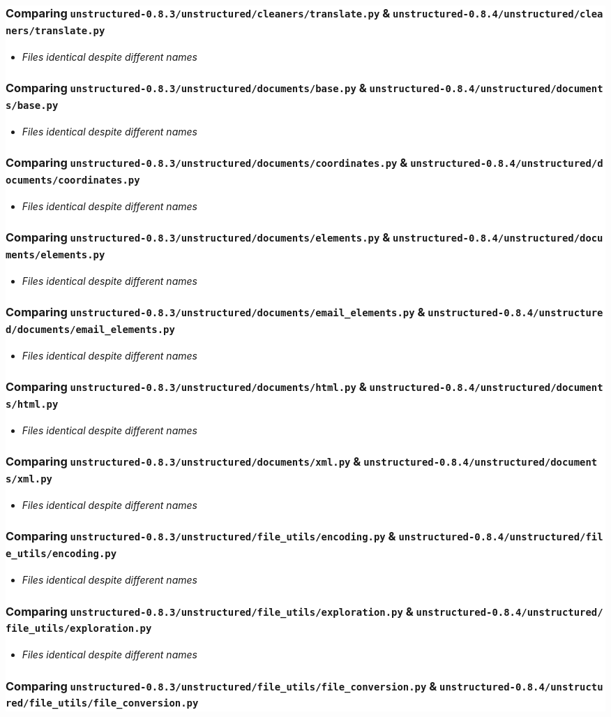 ### Comparing `unstructured-0.8.3/unstructured/cleaners/translate.py` & `unstructured-0.8.4/unstructured/cleaners/translate.py`

 * *Files identical despite different names*

### Comparing `unstructured-0.8.3/unstructured/documents/base.py` & `unstructured-0.8.4/unstructured/documents/base.py`

 * *Files identical despite different names*

### Comparing `unstructured-0.8.3/unstructured/documents/coordinates.py` & `unstructured-0.8.4/unstructured/documents/coordinates.py`

 * *Files identical despite different names*

### Comparing `unstructured-0.8.3/unstructured/documents/elements.py` & `unstructured-0.8.4/unstructured/documents/elements.py`

 * *Files identical despite different names*

### Comparing `unstructured-0.8.3/unstructured/documents/email_elements.py` & `unstructured-0.8.4/unstructured/documents/email_elements.py`

 * *Files identical despite different names*

### Comparing `unstructured-0.8.3/unstructured/documents/html.py` & `unstructured-0.8.4/unstructured/documents/html.py`

 * *Files identical despite different names*

### Comparing `unstructured-0.8.3/unstructured/documents/xml.py` & `unstructured-0.8.4/unstructured/documents/xml.py`

 * *Files identical despite different names*

### Comparing `unstructured-0.8.3/unstructured/file_utils/encoding.py` & `unstructured-0.8.4/unstructured/file_utils/encoding.py`

 * *Files identical despite different names*

### Comparing `unstructured-0.8.3/unstructured/file_utils/exploration.py` & `unstructured-0.8.4/unstructured/file_utils/exploration.py`

 * *Files identical despite different names*

### Comparing `unstructured-0.8.3/unstructured/file_utils/file_conversion.py` & `unstructured-0.8.4/unstructured/file_utils/file_conversion.py`
